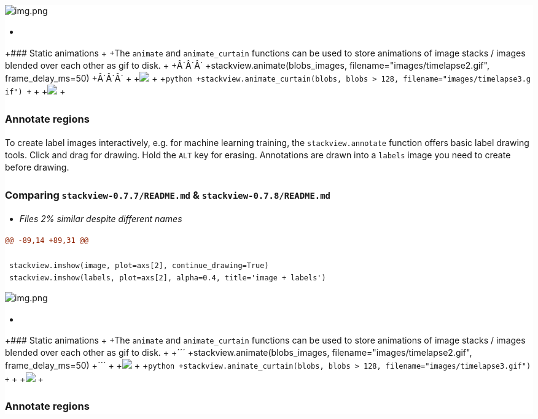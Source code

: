  ![img.png](https://raw.githubusercontent.com/haesleinhuepf/stackview/main/docs/images/imshow.png)
 
+
+### Static animations
+
+The `animate` and `animate_curtain` functions can be used to store animations of image stacks / images blended over each other as gif to disk.
+
+Â´Â´Â´
+stackview.animate(blobs_images, filename="images/timelapse2.gif", frame_delay_ms=50)
+Â´Â´Â´
+
+![](https://raw.githubusercontent.com/haesleinhuepf/stackview/main/docs/images/timelapse2.gif)
+
+```python
+stackview.animate_curtain(blobs, blobs > 128, filename="images/timelapse3.gif")
+```
+
+![](https://raw.githubusercontent.com/haesleinhuepf/stackview/main/docs/images/timelapse3.gif)
+
 ### Annotate regions
 
 To create label images interactively, e.g. for machine learning training, the `stackview.annotate` function offers basic label drawing tools. 
 Click and drag for drawing. Hold the `ALT` key for erasing.
 Annotations are drawn into a `labels` image you need to create before drawing.
 
 ```python
```

### Comparing `stackview-0.7.7/README.md` & `stackview-0.7.8/README.md`

 * *Files 2% similar despite different names*

```diff
@@ -89,14 +89,31 @@
 
 stackview.imshow(image, plot=axs[2], continue_drawing=True)
 stackview.imshow(labels, plot=axs[2], alpha=0.4, title='image + labels')
 ```
 
 ![img.png](https://raw.githubusercontent.com/haesleinhuepf/stackview/main/docs/images/imshow.png)
 
+
+### Static animations
+
+The `animate` and `animate_curtain` functions can be used to store animations of image stacks / images blended over each other as gif to disk.
+
+´´´
+stackview.animate(blobs_images, filename="images/timelapse2.gif", frame_delay_ms=50)
+´´´
+
+![](https://raw.githubusercontent.com/haesleinhuepf/stackview/main/docs/images/timelapse2.gif)
+
+```python
+stackview.animate_curtain(blobs, blobs > 128, filename="images/timelapse3.gif")
+```
+
+![](https://raw.githubusercontent.com/haesleinhuepf/stackview/main/docs/images/timelapse3.gif)
+
 ### Annotate regions
 